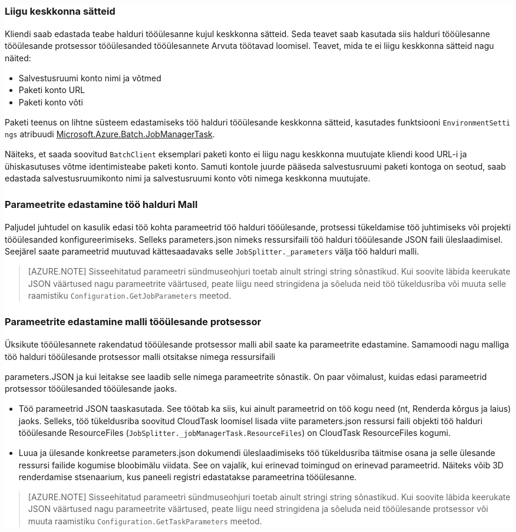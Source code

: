 ### <a name="pass-environment-settings"></a>Liigu keskkonna sätteid

Kliendi saab edastada teabe halduri tööülesanne kujul keskkonna sätteid. Seda teavet saab kasutada siis halduri tööülesanne tööülesande protsessor tööülesanded tööülesannete Arvuta töötavad loomisel. Teavet, mida te ei liigu keskkonna sätteid nagu näited:

* Salvestusruumi konto nimi ja võtmed
* Paketi konto URL
* Paketi konto võti

Paketi teenus on lihtne süsteem edastamiseks töö halduri tööülesande keskkonna sätteid, kasutades funktsiooni `EnvironmentSettings` atribuudi [Microsoft.Azure.Batch.JobManagerTask][net_jobmanagertask].

Näiteks, et saada soovitud `BatchClient` eksemplari paketi konto ei liigu nagu keskkonna muutujate kliendi kood URL-i ja ühiskasutuses võtme identimisteabe paketi konto. Samuti kontole juurde pääseda salvestusruumi paketi kontoga on seotud, saab edastada salvestusruumikonto nimi ja salvestusruumi konto võti nimega keskkonna muutujate.

### <a name="pass-parameters-to-the-job-manager-template"></a>Parameetrite edastamine töö halduri Mall

Paljudel juhtudel on kasulik edasi töö kohta parameetrid töö halduri tööülesande, protsessi tükeldamise töö juhtimiseks või projekti tööülesanded konfigureerimiseks. Selleks parameters.json nimeks ressursifaili töö halduri tööülesande JSON faili üleslaadimisel. Seejärel saate parameetrid muutuvad kättesaadavaks selle `JobSplitter._parameters` välja töö halduri malli.

>[AZURE.NOTE] Sisseehitatud parameetri sündmuseohjuri toetab ainult stringi string sõnastikud. Kui soovite läbida keerukate JSON väärtused nagu parameetrite väärtused, peate liigu need stringidena ja sõeluda neid töö tükeldusriba või muuta selle raamistiku `Configuration.GetJobParameters` meetod.

### <a name="pass-parameters-to-the-task-processor-template"></a>Parameetrite edastamine malli tööülesande protsessor

Üksikute tööülesannete rakendatud tööülesande protsessor malli abil saate ka parameetrite edastamine. Samamoodi nagu malliga töö halduri tööülesande protsessor malli otsitakse nimega ressursifaili

parameters.JSON ja kui leitakse see laadib selle nimega parameetrite sõnastik. On paar võimalust, kuidas edasi parameetrid protsessor tööülesanded tööülesande jaoks.

* Töö parameetrid JSON taaskasutada. See töötab ka siis, kui ainult parameetrid on töö kogu need (nt, Renderda kõrgus ja laius) jaoks. Selleks, töö tükeldusriba soovitud CloudTask loomisel lisada viite parameters.json ressursi faili objekti töö halduri tööülesande ResourceFiles (`JobSplitter._jobManagerTask.ResourceFiles`) on CloudTask ResourceFiles kogumi.

* Luua ja ülesande konkreetse parameters.json dokumendi üleslaadimiseks töö tükeldusriba täitmise osana ja selle ülesande ressursi failide kogumise bloobimälu viidata. See on vajalik, kui erinevad toimingud on erinevad parameetrid. Näiteks võib 3D renderdamise stsenaarium, kus paneeli registri edastatakse parameetrina tööülesanne.

>[AZURE.NOTE] Sisseehitatud parameetri sündmuseohjuri toetab ainult stringi string sõnastikud. Kui soovite läbida keerukate JSON väärtused nagu parameetrite väärtused, peate liigu need stringidena ja sõeluda neid tööülesande protsessor või muuta raamistiku `Configuration.GetTaskParameters` meetod.


[forum]: https://social.msdn.microsoft.com/forums/azure/en-US/home?forum=azurebatch
[net_jobmanagertask]: https://msdn.microsoft.com/library/azure/microsoft.azure.batch.jobmanagertask.aspx
[github_samples]: https://github.com/Azure/azure-batch-samples
[nuget_package]: https://www.nuget.org/packages/Microsoft.Azure.Batch.Conventions.Files
[process_exitcode]: https://msdn.microsoft.com/library/system.diagnostics.process.exitcode.aspx
[vs_gallery]: https://visualstudiogallery.msdn.microsoft.com/
[vs_gallery_templates]: https://go.microsoft.com/fwlink/?linkid=820714
[vs_find_use_ext]: https://msdn.microsoft.com/library/dd293638.aspx
[diagram01]: ./media/batch-visual-studio-templates/diagram01.png
[solution_explorer01]: ./media/batch-visual-studio-templates/solution_explorer01.png
[solution_explorer02]: ./media/batch-visual-studio-templates/solution_explorer02.png